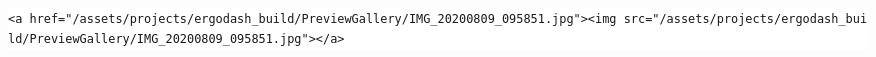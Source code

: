     <a href="/assets/projects/ergodash_build/PreviewGallery/IMG_20200809_095851.jpg"><img src="/assets/projects/ergodash_build/PreviewGallery/IMG_20200809_095851.jpg"></a>